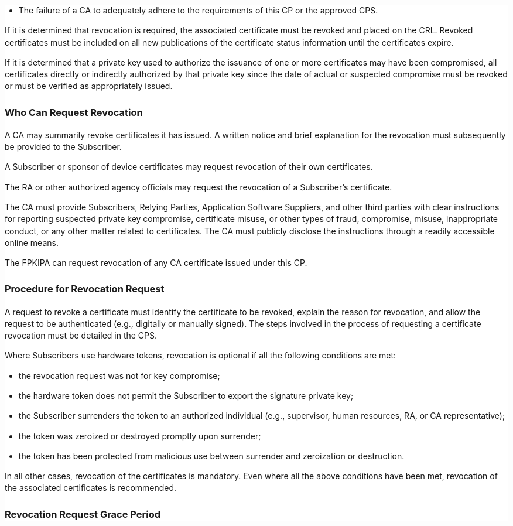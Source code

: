 - The failure of a CA to adequately adhere to the requirements of this CP or the approved CPS.

If it is determined that revocation is required, the associated certificate must be revoked and placed on the CRL.
Revoked certificates must be included on all new publications of the certificate status information until the certificates expire.

If it is determined that a private key used to authorize the issuance of one or more certificates may have been compromised, all certificates directly or indirectly authorized by that private key since the date of actual or suspected compromise must be revoked or must be verified as appropriately issued.

### Who Can Request Revocation

A CA may summarily revoke certificates it has issued.
A written notice and brief explanation for the revocation must subsequently be provided to the Subscriber.

A Subscriber or sponsor of device certificates may request revocation of their own certificates.

The RA or other authorized agency officials may request the revocation of a Subscriber’s certificate.

The CA must provide Subscribers, Relying Parties, Application Software Suppliers, and other third parties with clear instructions for reporting suspected private key compromise, certificate misuse, or other types of fraud, compromise, misuse, inappropriate conduct, or any other matter related to certificates.
The CA must publicly disclose the instructions through a readily accessible online means.

The FPKIPA can request revocation of any CA certificate issued under this CP.

### Procedure for Revocation Request

A request to revoke a certificate must identify the certificate to be revoked, explain the reason for revocation, and allow the request to be authenticated (e.g., digitally or manually signed).
The steps involved in the process of requesting a certificate revocation must be detailed in the CPS.

Where Subscribers use hardware tokens, revocation is optional if all the following conditions are met:

- the revocation request was not for key compromise;

- the hardware token does not permit the Subscriber to export the signature private key;

- the Subscriber surrenders the token to an authorized individual (e.g., supervisor, human resources, RA, or CA representative);

- the token was zeroized or destroyed promptly upon surrender;

- the token has been protected from malicious use between surrender and zeroization or destruction.

In all other cases, revocation of the certificates is mandatory.
Even where all the above conditions have been met, revocation of the associated certificates is recommended.

### Revocation Request Grace Period
